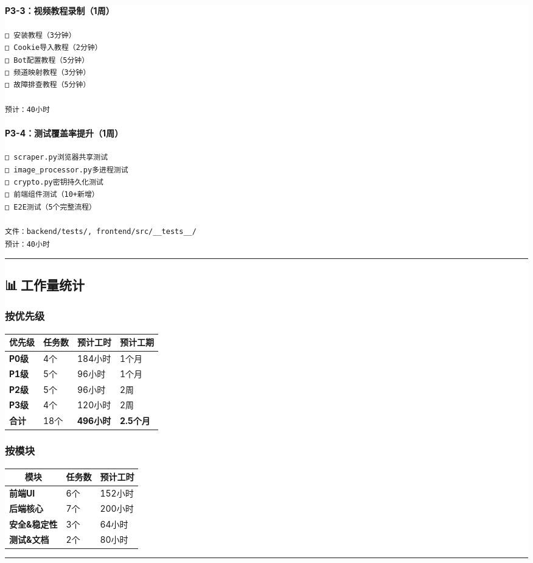 #### P3-3：视频教程录制（1周）
```
□ 安装教程（3分钟）
□ Cookie导入教程（2分钟）
□ Bot配置教程（5分钟）
□ 频道映射教程（3分钟）
□ 故障排查教程（5分钟）

预计：40小时
```

#### P3-4：测试覆盖率提升（1周）
```
□ scraper.py浏览器共享测试
□ image_processor.py多进程测试
□ crypto.py密钥持久化测试
□ 前端组件测试（10+新增）
□ E2E测试（5个完整流程）

文件：backend/tests/, frontend/src/__tests__/
预计：40小时
```

---

## 📊 工作量统计

### 按优先级

| 优先级 | 任务数 | 预计工时 | 预计工期 |
|--------|--------|---------|---------|
| **P0级** | 4个 | 184小时 | 1个月 |
| **P1级** | 5个 | 96小时 | 1个月 |
| **P2级** | 5个 | 96小时 | 2周 |
| **P3级** | 4个 | 120小时 | 2周 |
| **合计** | 18个 | **496小时** | **2.5个月** |

### 按模块

| 模块 | 任务数 | 预计工时 |
|------|--------|---------|
| **前端UI** | 6个 | 152小时 |
| **后端核心** | 7个 | 200小时 |
| **安全&稳定性** | 3个 | 64小时 |
| **测试&文档** | 2个 | 80小时 |

---